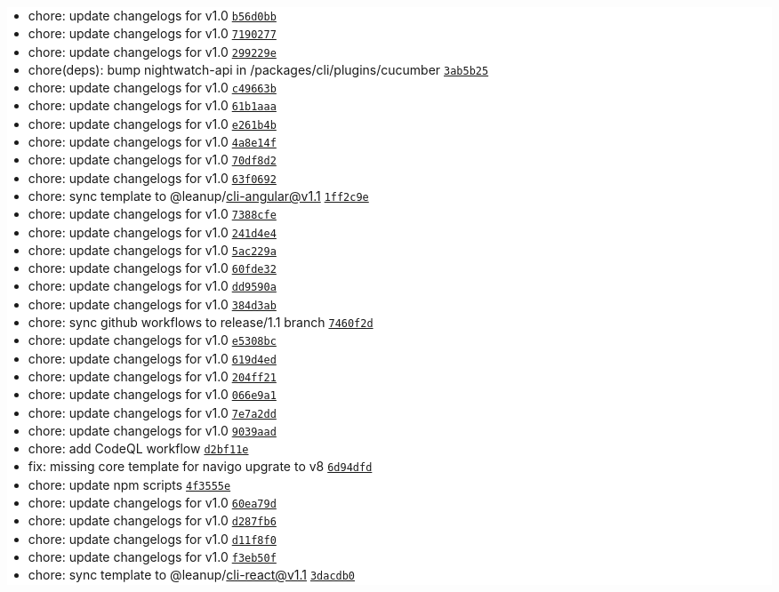 - chore: update changelogs for v1.0 [`b56d0bb`](https://github.com/leanupjs/leanup/commit/b56d0bb0f795eb8801ae4a4bc14645db56b8f345)
- chore: update changelogs for v1.0 [`7190277`](https://github.com/leanupjs/leanup/commit/7190277c47ab8a39aaacb50cc31e1b196f4e3589)
- chore: update changelogs for v1.0 [`299229e`](https://github.com/leanupjs/leanup/commit/299229edf06d84717e4e7d92548ee2b19f8dc171)
- chore(deps): bump nightwatch-api in /packages/cli/plugins/cucumber [`3ab5b25`](https://github.com/leanupjs/leanup/commit/3ab5b2501f599b7bd642c3963c2a4c39502d31da)
- chore: update changelogs for v1.0 [`c49663b`](https://github.com/leanupjs/leanup/commit/c49663b641f40a922aa300fa7f4b1a2c4d1615ad)
- chore: update changelogs for v1.0 [`61b1aaa`](https://github.com/leanupjs/leanup/commit/61b1aaaa7a2e6c69054a0ddd6ef557f6a342e6a5)
- chore: update changelogs for v1.0 [`e261b4b`](https://github.com/leanupjs/leanup/commit/e261b4b2929820b117ca4d57b93403370076f6c7)
- chore: update changelogs for v1.0 [`4a8e14f`](https://github.com/leanupjs/leanup/commit/4a8e14ffb58327ad59efd95dcf37990f809c7a92)
- chore: update changelogs for v1.0 [`70df8d2`](https://github.com/leanupjs/leanup/commit/70df8d269564b29d70c695d7702e6609eb97130a)
- chore: update changelogs for v1.0 [`63f0692`](https://github.com/leanupjs/leanup/commit/63f06924669ad389e6e1c09b7e6164f6dddcaedf)
- chore: sync template to @leanup/cli-angular@v1.1 [`1ff2c9e`](https://github.com/leanupjs/leanup/commit/1ff2c9ede6f47af65684e8aa1f614944e6585b31)
- chore: update changelogs for v1.0 [`7388cfe`](https://github.com/leanupjs/leanup/commit/7388cfeb6d1c273549e6f6e5862809770d3ad4e5)
- chore: update changelogs for v1.0 [`241d4e4`](https://github.com/leanupjs/leanup/commit/241d4e468628d20536d8e2f46249955220dc77ae)
- chore: update changelogs for v1.0 [`5ac229a`](https://github.com/leanupjs/leanup/commit/5ac229a64ce627619285df905b7e028bc3f8493c)
- chore: update changelogs for v1.0 [`60fde32`](https://github.com/leanupjs/leanup/commit/60fde321ec692e95b0509fdc34609fffd5dce0fa)
- chore: update changelogs for v1.0 [`dd9590a`](https://github.com/leanupjs/leanup/commit/dd9590a8c34f57400567b944bc1499a306b6c412)
- chore: update changelogs for v1.0 [`384d3ab`](https://github.com/leanupjs/leanup/commit/384d3ab20e719bb1e7718661fc50863071b163be)
- chore: sync github workflows to release/1.1 branch [`7460f2d`](https://github.com/leanupjs/leanup/commit/7460f2de6bed708c2d770b37bb98a94135590da3)
- chore: update changelogs for v1.0 [`e5308bc`](https://github.com/leanupjs/leanup/commit/e5308bcfaf7ebc3805201f51810dc36bebfd6bf2)
- chore: update changelogs for v1.0 [`619d4ed`](https://github.com/leanupjs/leanup/commit/619d4ed787d51426bbbe2e6d52200f7a89bb8590)
- chore: update changelogs for v1.0 [`204ff21`](https://github.com/leanupjs/leanup/commit/204ff21608e39019263b2fd1cb01ffb8b53059f9)
- chore: update changelogs for v1.0 [`066e9a1`](https://github.com/leanupjs/leanup/commit/066e9a1f5ab0cfeff62c3af539dcbebec9fcca9e)
- chore: update changelogs for v1.0 [`7e7a2dd`](https://github.com/leanupjs/leanup/commit/7e7a2dd1b09628df779e8951506a35c1328af365)
- chore: update changelogs for v1.0 [`9039aad`](https://github.com/leanupjs/leanup/commit/9039aad6441035519346c602b497b8c9fd991ab7)
- chore: add CodeQL workflow [`d2bf11e`](https://github.com/leanupjs/leanup/commit/d2bf11ecd00feeb1a8a94c801285109354709bdd)
- fix: missing core template for navigo upgrate to v8 [`6d94dfd`](https://github.com/leanupjs/leanup/commit/6d94dfd0ab2bbf3585e68dad17b43470beb261a5)
- chore: update npm scripts [`4f3555e`](https://github.com/leanupjs/leanup/commit/4f3555e254e545c8260321696655f091af8bc22d)
- chore: update changelogs for v1.0 [`60ea79d`](https://github.com/leanupjs/leanup/commit/60ea79d99cca43f932b2f838612f3865cf71ee1c)
- chore: update changelogs for v1.0 [`d287fb6`](https://github.com/leanupjs/leanup/commit/d287fb69a0f1c84875634afc540f5d8e12943ec3)
- chore: update changelogs for v1.0 [`d11f8f0`](https://github.com/leanupjs/leanup/commit/d11f8f0e7c2bf001bdb1bab31f84089687e2d8b3)
- chore: update changelogs for v1.0 [`f3eb50f`](https://github.com/leanupjs/leanup/commit/f3eb50f91195ce5d8140f5f3af44dd0e409d3375)
- chore: sync template to @leanup/cli-react@v1.1 [`3dacdb0`](https://github.com/leanupjs/leanup/commit/3dacdb0d36bb46ace2998f91f205b12ac6173959)